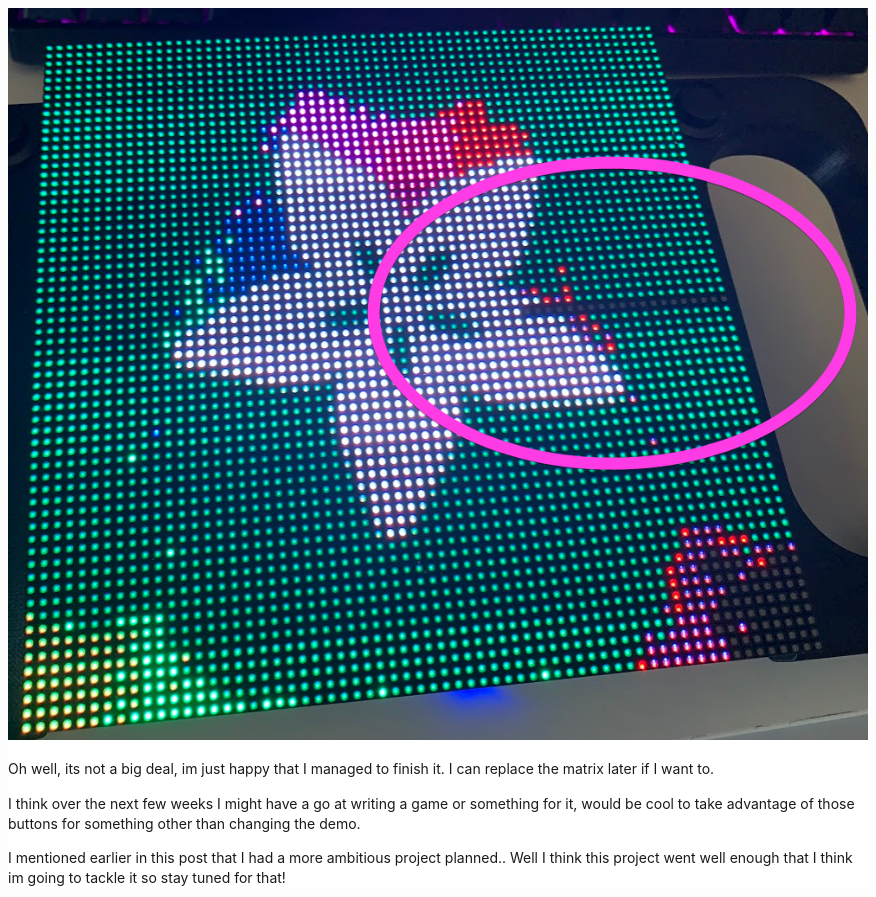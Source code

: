 ![](./oops.png)

Oh well, its not a big deal, im just happy that I managed to finish it. I can replace the matrix later if I want to.

I think over the next few weeks I might have a go at writing a game or something for it, would be cool to take advantage of those buttons for something other than changing the demo.

I mentioned earlier in this post that I had a more ambitious project planned.. Well I think this project went well enough that I think im going to tackle it so stay tuned for that!
